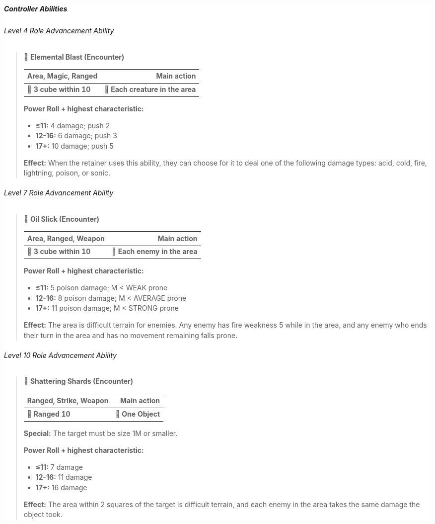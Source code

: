 ##### Controller Abilities

###### Level 4 Role Advancement Ability

> 🔳 **Elemental Blast (Encounter)**
>
> | **Area, Magic, Ranged** |                  **Main action** |
> | ----------------------- | -------------------------------: |
> | **📏 3 cube within 10** | **🎯 Each creature in the area** |
>
> **Power Roll + highest characteristic:**
>
> - **≤11:** 4 damage; push 2
> - **12-16:** 6 damage; push 3
> - **17+:** 10 damage; push 5
>
> **Effect:** When the retainer uses this ability, they can choose for it to deal one of the following damage types: acid, cold, fire, lightning, poison, or sonic.

###### Level 7 Role Advancement Ability

> 🔳 **Oil Slick (Encounter)**
>
> | **Area, Ranged, Weapon** |               **Main action** |
> | ------------------------ | ----------------------------: |
> | **📏 3 cube within 10**  | **🎯 Each enemy in the area** |
>
> **Power Roll + highest characteristic:**
>
> - **≤11:** 5 poison damage; M < WEAK prone
> - **12-16:** 8 poison damage; M < AVERAGE prone
> - **17+:** 11 poison damage; M < STRONG prone
>
> **Effect:** The area is difficult terrain for enemies. Any enemy has fire weakness 5 while in the area, and any enemy who ends their turn in the area and has no movement remaining falls prone.

###### Level 10 Role Advancement Ability

> 🏹 **Shattering Shards (Encounter)**
>
> | **Ranged, Strike, Weapon** |   **Main action** |
> | -------------------------- | ----------------: |
> | **📏 Ranged 10**           | **🎯 One Object** |
>
> **Special:** The target must be size 1M or smaller.
>
> **Power Roll + highest characteristic:**
>
> - **≤11:** 7 damage
> - **12-16:** 11 damage
> - **17+:** 16 damage
>
> **Effect:** The area within 2 squares of the target is difficult terrain, and each enemy in the area takes the same damage the object took.
